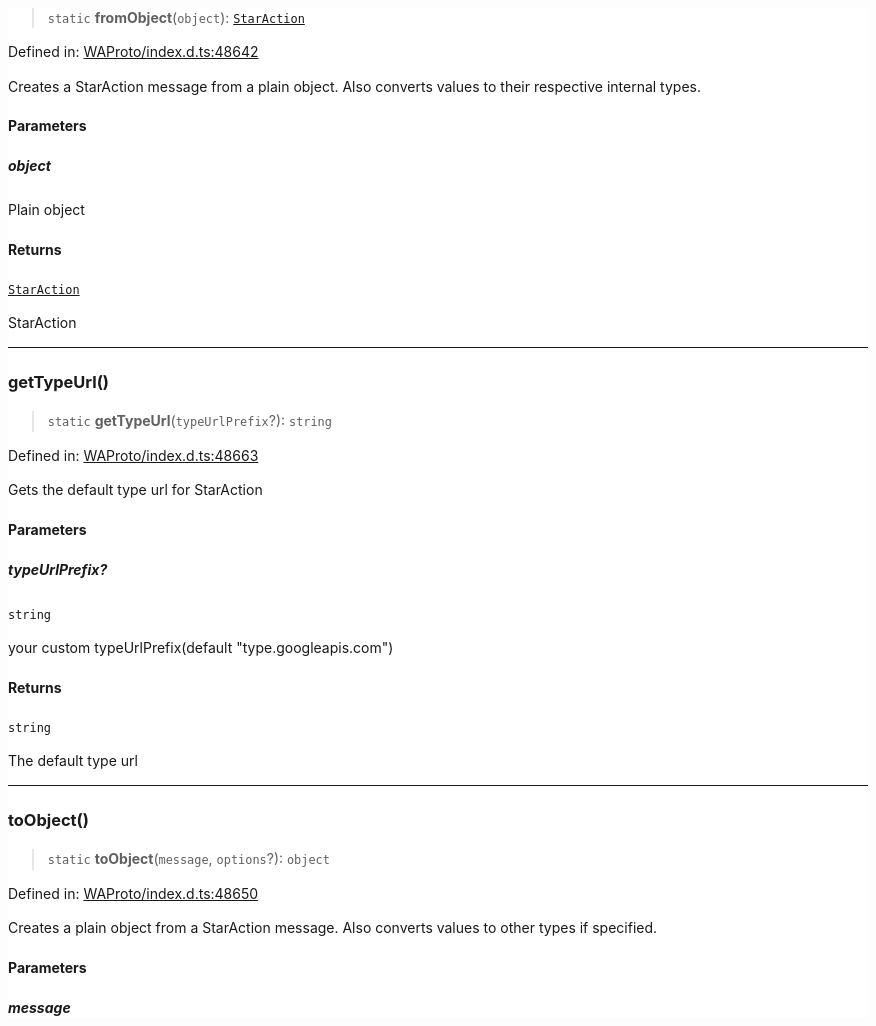 > `static` **fromObject**(`object`): [`StarAction`](StarAction.md)

Defined in: [WAProto/index.d.ts:48642](https://github.com/Fokusdotid/bail/blob/fcd0cec6f26de1fb545eb2e03fa5c63fbad99d3d/WAProto/index.d.ts#L48642)

Creates a StarAction message from a plain object. Also converts values to their respective internal types.

#### Parameters

##### object

Plain object

#### Returns

[`StarAction`](StarAction.md)

StarAction

***

### getTypeUrl()

> `static` **getTypeUrl**(`typeUrlPrefix`?): `string`

Defined in: [WAProto/index.d.ts:48663](https://github.com/Fokusdotid/bail/blob/fcd0cec6f26de1fb545eb2e03fa5c63fbad99d3d/WAProto/index.d.ts#L48663)

Gets the default type url for StarAction

#### Parameters

##### typeUrlPrefix?

`string`

your custom typeUrlPrefix(default "type.googleapis.com")

#### Returns

`string`

The default type url

***

### toObject()

> `static` **toObject**(`message`, `options`?): `object`

Defined in: [WAProto/index.d.ts:48650](https://github.com/Fokusdotid/bail/blob/fcd0cec6f26de1fb545eb2e03fa5c63fbad99d3d/WAProto/index.d.ts#L48650)

Creates a plain object from a StarAction message. Also converts values to other types if specified.

#### Parameters

##### message

